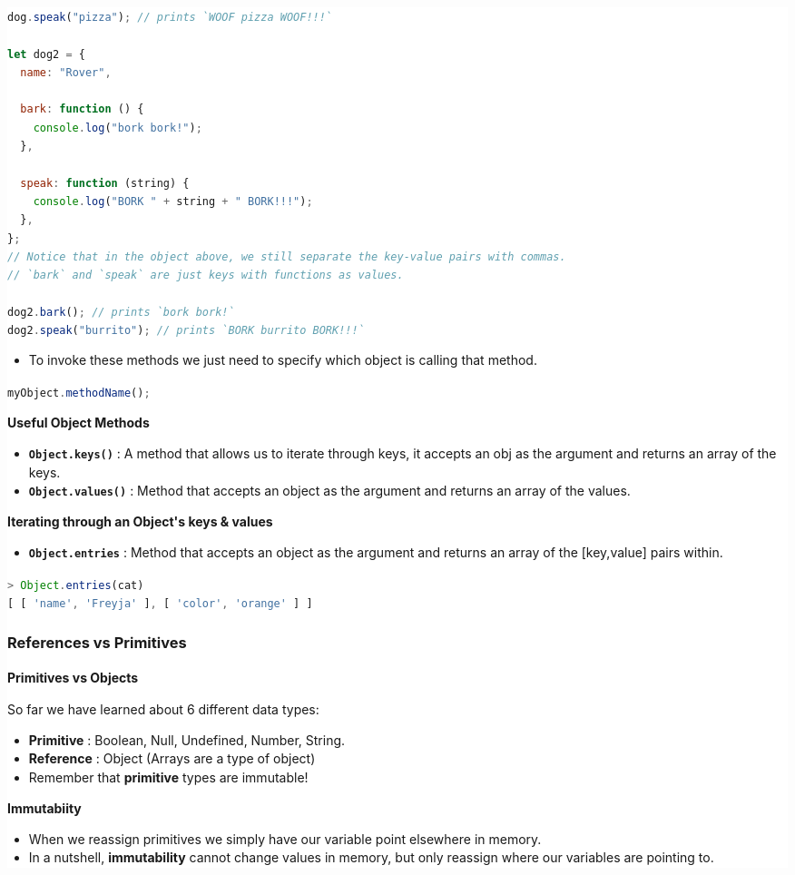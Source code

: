 ```javascript
dog.speak("pizza"); // prints `WOOF pizza WOOF!!!`

let dog2 = {
  name: "Rover",

  bark: function () {
    console.log("bork bork!");
  },

  speak: function (string) {
    console.log("BORK " + string + " BORK!!!");
  },
};
// Notice that in the object above, we still separate the key-value pairs with commas.
// `bark` and `speak` are just keys with functions as values.

dog2.bark(); // prints `bork bork!`
dog2.speak("burrito"); // prints `BORK burrito BORK!!!`
```

* To invoke these methods we just need to specify which object is calling that method.

```javascript
myObject.methodName();
```

**Useful Object Methods**

* **`Object.keys()`** : A method that allows us to iterate through keys, it accepts an obj as the argument and returns an array of the keys.
* **`Object.values()`** : Method that accepts an object as the argument and returns an array of the values.

**Iterating through an Object's keys & values**

* **`Object.entries`** : Method that accepts an object as the argument and returns an array of the \[key,value\] pairs within.

```javascript
> Object.entries(cat)
[ [ 'name', 'Freyja' ], [ 'color', 'orange' ] ]
```

### **References vs Primitives**

**Primitives vs Objects**

So far we have learned about 6 different data types:

* **Primitive** : Boolean, Null, Undefined, Number, String.
* **Reference** : Object \(Arrays are a type of object\)
* Remember that **primitive** types are immutable!

**Immutabiity**

* When we reassign primitives we simply have our variable point elsewhere in memory.
* In a nutshell, **immutability** cannot change values in memory, but only reassign where our variables are pointing to.
